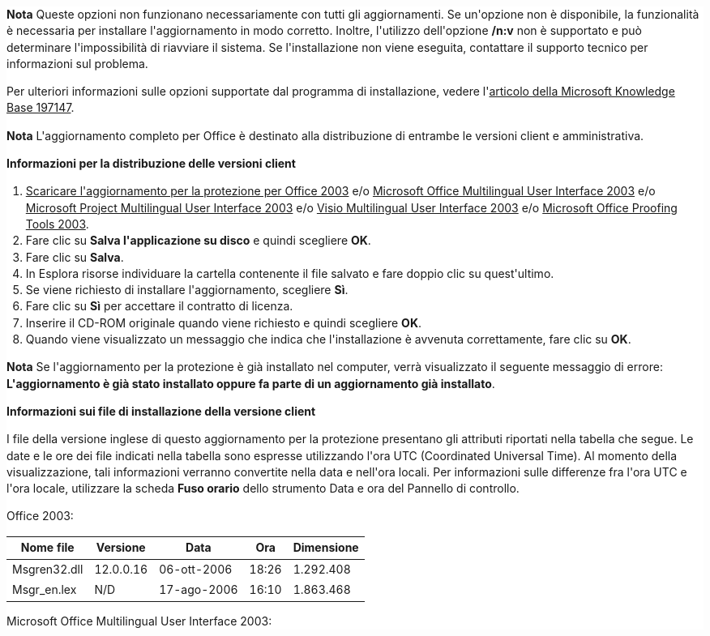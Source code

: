 **Nota** Queste opzioni non funzionano necessariamente con tutti gli aggiornamenti. Se un'opzione non è disponibile, la funzionalità è necessaria per installare l'aggiornamento in modo corretto. Inoltre, l'utilizzo dell'opzione **/n:v** non è supportato e può determinare l'impossibilità di riavviare il sistema. Se l'installazione non viene eseguita, contattare il supporto tecnico per informazioni sul problema.

Per ulteriori informazioni sulle opzioni supportate dal programma di installazione, vedere l'[articolo della Microsoft Knowledge Base 197147](http://support.microsoft.com/kb/197147).

**Nota** L'aggiornamento completo per Office è destinato alla distribuzione di entrambe le versioni client e amministrativa.

**Informazioni per la distribuzione delle versioni client**

1.  [Scaricare l'aggiornamento per la protezione per Office 2003](http://download.microsoft.com/download/9/4/7/9478c2fc-6535-4b7f-9c26-6b8eeb001174/office2003-kb921585-fullfile-enu.exe) e/o [Microsoft Office Multilingual User Interface 2003](http://download.microsoft.com/download/07/09/05/975e50db-23b0-4946-b8bc-4d801c802479/office2003mui-kb921585-fullfile-ptb.exe) e/o [Microsoft Project Multilingual User Interface 2003](http://download.microsoft.com/download/3/e/3/3e33c490-e567-4a79-ba65-0447f30941eb/project2003mui-kb921585-fullfile-ptb.exe) e/o [Visio Multilingual User Interface 2003](http://download.microsoft.com/download/b/1/a/b1a9ea5b-0157-4d0d-b417-dce7ac158d2d/visio2003mui-kb921585-fullfile-ptb.exe) e/o [Microsoft Office Proofing Tools 2003](http://download.microsoft.com/download/02/04/06/4266dca8-b7c2-47d7-bab3-e66f8a7a4d48/office2003ptk-kb921585-fullfile-enu.exe).
2.  Fare clic su **Salva l'applicazione su disco** e quindi scegliere **OK**.
3.  Fare clic su **Salva**.
4.  In Esplora risorse individuare la cartella contenente il file salvato e fare doppio clic su quest'ultimo.
5.  Se viene richiesto di installare l'aggiornamento, scegliere **Sì**.
6.  Fare clic su **Sì** per accettare il contratto di licenza.
7.  Inserire il CD-ROM originale quando viene richiesto e quindi scegliere **OK**.
8.  Quando viene visualizzato un messaggio che indica che l'installazione è avvenuta correttamente, fare clic su **OK**.

**Nota** Se l'aggiornamento per la protezione è già installato nel computer, verrà visualizzato il seguente messaggio di errore: **L'aggiornamento è già stato installato oppure fa parte di un aggiornamento già installato**.

**Informazioni sui file di installazione della versione client**

I file della versione inglese di questo aggiornamento per la protezione presentano gli attributi riportati nella tabella che segue. Le date e le ore dei file indicati nella tabella sono espresse utilizzando l'ora UTC (Coordinated Universal Time). Al momento della visualizzazione, tali informazioni verranno convertite nella data e nell'ora locali. Per informazioni sulle differenze fra l'ora UTC e l'ora locale, utilizzare la scheda **Fuso orario** dello strumento Data e ora del Pannello di controllo.

Office 2003:

| Nome file    | Versione  | Data        | Ora   | Dimensione |
|--------------|-----------|-------------|-------|------------|
| Msgren32.dll | 12.0.0.16 | 06-ott-2006 | 18:26 | 1.292.408  |
| Msgr\_en.lex | N/D       | 17-ago-2006 | 16:10 | 1.863.468  |

Microsoft Office Multilingual User Interface 2003:
